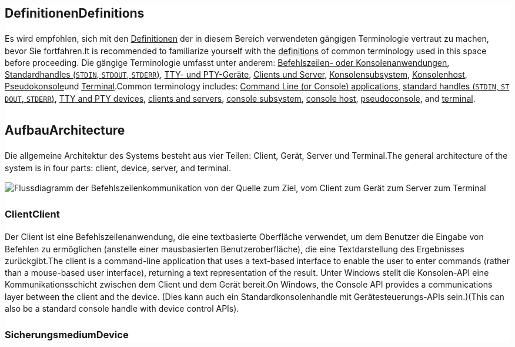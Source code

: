 ## <a name="definitions"></a><span data-ttu-id="d80c7-111">Definitionen</span><span class="sxs-lookup"><span data-stu-id="d80c7-111">Definitions</span></span>

<span data-ttu-id="d80c7-112">Es wird empfohlen, sich mit den [Definitionen](definitions.md) der in diesem Bereich verwendeten gängigen Terminologie vertraut zu machen, bevor Sie fortfahren.</span><span class="sxs-lookup"><span data-stu-id="d80c7-112">It is recommended to familiarize yourself with the [definitions](definitions.md) of common terminology used in this space before proceeding.</span></span> <span data-ttu-id="d80c7-113">Die gängige Terminologie umfasst unter anderem: [Befehlszeilen- oder Konsolenanwendungen](definitions.md#command-line-applications), [Standardhandles (`STDIN`, `STDOUT`, `STDERR`)](definitions.md#standard-handles), [TTY- und PTY-Geräte](definitions.md#ttypty), [Clients und Server](definitions.md#clients-and-servers), [Konsolensubsystem](definitions.md#console-subsystem), [Konsolenhost](definitions.md#console-host), [Pseudokonsole](definitions.md#pseudoconsole)und [Terminal](definitions.md#terminal).</span><span class="sxs-lookup"><span data-stu-id="d80c7-113">Common terminology includes: [Command Line (or Console) applications](definitions.md#command-line-applications), [standard handles (`STDIN`, `STDOUT`, `STDERR`)](definitions.md#standard-handles), [TTY and PTY devices](definitions.md#ttypty), [clients and servers](definitions.md#clients-and-servers), [console subsystem](definitions.md#console-subsystem), [console host](definitions.md#console-host), [pseudoconsole](definitions.md#pseudoconsole), and [terminal](definitions.md#terminal).</span></span>

## <a name="architecture"></a><span data-ttu-id="d80c7-114">Aufbau</span><span class="sxs-lookup"><span data-stu-id="d80c7-114">Architecture</span></span>

<span data-ttu-id="d80c7-115">Die allgemeine Architektur des Systems besteht aus vier Teilen: Client, Gerät, Server und Terminal.</span><span class="sxs-lookup"><span data-stu-id="d80c7-115">The general architecture of the system is in four parts: client, device, server, and terminal.</span></span>

![Flussdiagramm der Befehlszeilenkommunikation von der Quelle zum Ziel, vom Client zum Gerät zum Server zum Terminal](images/command-line-communication.png)

### <a name="client"></a><span data-ttu-id="d80c7-117">Client</span><span class="sxs-lookup"><span data-stu-id="d80c7-117">Client</span></span>

<span data-ttu-id="d80c7-118">Der Client ist eine Befehlszeilenanwendung, die eine textbasierte Oberfläche verwendet, um dem Benutzer die Eingabe von Befehlen zu ermöglichen (anstelle einer mausbasierten Benutzeroberfläche), die eine Textdarstellung des Ergebnisses zurückgibt.</span><span class="sxs-lookup"><span data-stu-id="d80c7-118">The client is a command-line application that uses a text-based interface to enable the user to enter commands (rather than a mouse-based user interface), returning a text representation of the result.</span></span> <span data-ttu-id="d80c7-119">Unter Windows stellt die Konsolen-API eine Kommunikationsschicht zwischen dem Client und dem Gerät bereit.</span><span class="sxs-lookup"><span data-stu-id="d80c7-119">On Windows, the Console API provides a communications layer between the client and the device.</span></span> <span data-ttu-id="d80c7-120">(Dies kann auch ein Standardkonsolenhandle mit Gerätesteuerungs-APIs sein.)</span><span class="sxs-lookup"><span data-stu-id="d80c7-120">(This can also be a standard console handle with device control APIs).</span></span>

### <a name="device"></a><span data-ttu-id="d80c7-121">Sicherungsmedium</span><span class="sxs-lookup"><span data-stu-id="d80c7-121">Device</span></span>
